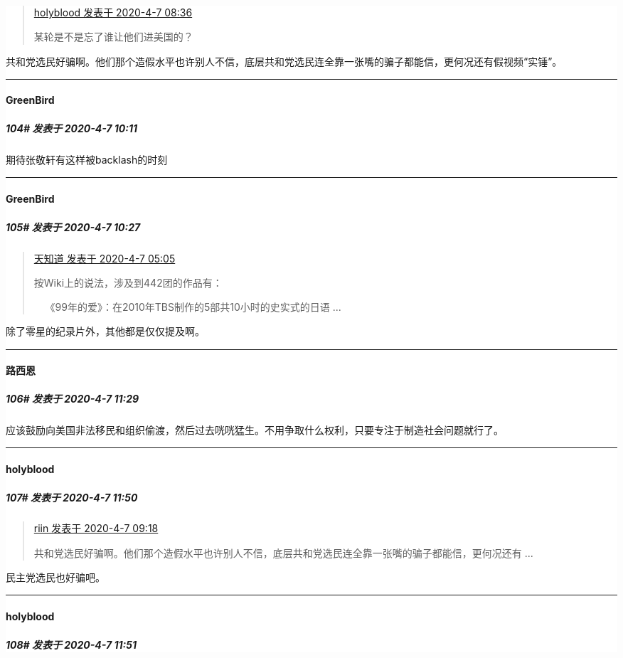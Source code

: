 
<blockquote><a href="httphttps://bbs.saraba1st.com/2b/forum.php?mod=redirect&amp;goto=findpost&amp;pid=46999938&amp;ptid=1922779" target="_blank">holyblood 发表于 2020-4-7 08:36</a>

某轮是不是忘了谁让他们进美国的？</blockquote>
共和党选民好骗啊。他们那个造假水平也许别人不信，底层共和党选民连全靠一张嘴的骗子都能信，更何况还有假视频“实锤”。


-----

####  GreenBird  
##### 104#       发表于 2020-4-7 10:11


期待张敬轩有这样被backlash的时刻


-----

####  GreenBird  
##### 105#       发表于 2020-4-7 10:27


<blockquote><a href="httphttps://bbs.saraba1st.com/2b/forum.php?mod=redirect&amp;goto=findpost&amp;pid=46999436&amp;ptid=1922779" target="_blank">天知道 发表于 2020-4-7 05:05</a>

按Wiki上的说法，涉及到442团的作品有：

    《99年的爱》：在2010年TBS制作的5部共10小时的史实式的日语 ...</blockquote>
除了零星的纪录片外，其他都是仅仅提及啊。


-----

####  路西恩  
##### 106#       发表于 2020-4-7 11:29


应该鼓励向美国非法移民和组织偷渡，然后过去咣咣猛生。不用争取什么权利，只要专注于制造社会问题就行了。


-----

####  holyblood  
##### 107#       发表于 2020-4-7 11:50


<blockquote><a href="httphttps://bbs.saraba1st.com/2b/forum.php?mod=redirect&amp;goto=findpost&amp;pid=47000274&amp;ptid=1922779" target="_blank">riin 发表于 2020-4-7 09:18</a>

共和党选民好骗啊。他们那个造假水平也许别人不信，底层共和党选民连全靠一张嘴的骗子都能信，更何况还有 ...</blockquote>
民主党选民也好骗吧。


-----

####  holyblood  
##### 108#       发表于 2020-4-7 11:51

